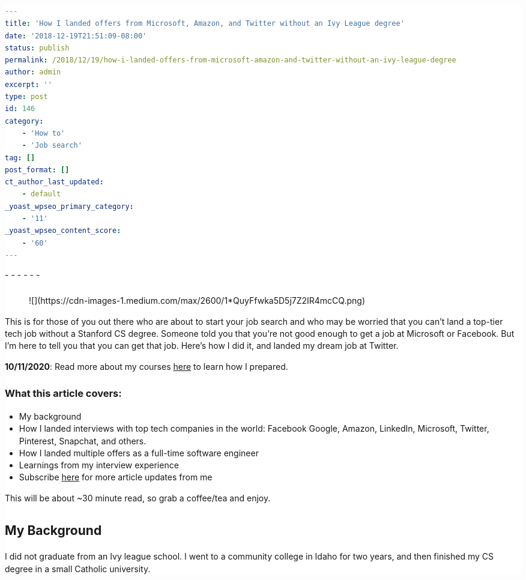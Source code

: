 ```yaml
---
title: 'How I landed offers from Microsoft, Amazon, and Twitter without an Ivy League degree'
date: '2018-12-19T21:51:09-08:00'
status: publish
permalink: /2018/12/19/how-i-landed-offers-from-microsoft-amazon-and-twitter-without-an-ivy-league-degree
author: admin
excerpt: ''
type: post
id: 146
category:
    - 'How to'
    - 'Job search'
tag: []
post_format: []
ct_author_last_updated:
    - default
_yoast_wpseo_primary_category:
    - '11'
_yoast_wpseo_content_score:
    - '60'
---
```

<section>- - - - - -

###  

<figure>![](https://cdn-images-1.medium.com/max/2600/1*QuyFfwka5D5j7Z2IR4mcCQ.png)</figure>This is for those of you out there who are about to start your job search and who may be worried that you can’t land a top-tier tech job without a Stanford CS degree. Someone told you that you’re not good enough to get a job at Microsoft or Facebook. But I’m here to tell you that you can get that job. Here’s how I did it, and landed my dream job at Twitter.

**10/11/2020**: Read more about my courses [here](https://docs.google.com/document/d/1PeK69h4H82rwKjhactiE_sAIorCcZgXgXTY7k-nXpnE/edit?usp=sharing) to learn how I prepared.

### What this article covers:

- My background
- How I landed interviews with top tech companies in the world: Facebook Google, Amazon, LinkedIn, Microsoft, Twitter, Pinterest, Snapchat, and others.
- How I landed multiple offers as a full-time software engineer
- Learnings from my interview experience
- Subscribe [here](http://eepurl.com/dnt9Sf) for more article updates from me

This will be about ~30 minute read, so grab a coffee/tea and enjoy.

My Background
=============

I did not graduate from an Ivy league school. I went to a community college in Idaho for two years, and then finished my CS degree in a small Catholic university.
